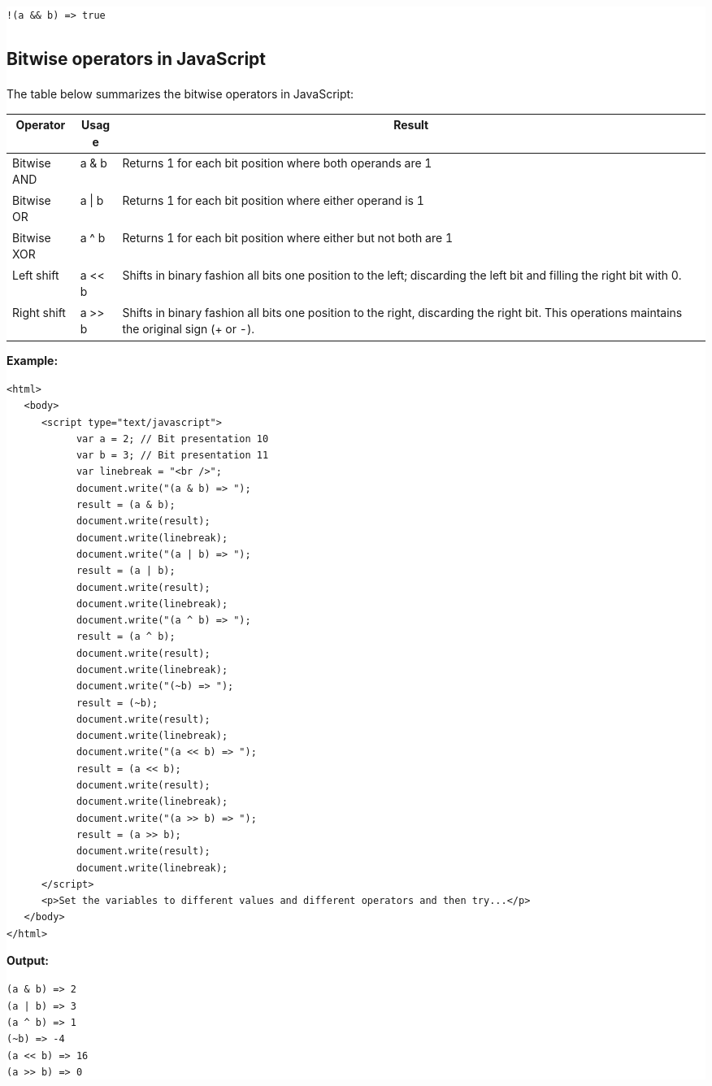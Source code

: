 ```
!(a && b) => true
```
## Bitwise operators in JavaScript

The table below summarizes the bitwise operators in JavaScript:

|Operator |	Usage| 	Result|
|---|---|---|
|Bitwise AND| 	a & b |	Returns 1 for each bit position where both operands are 1|
|Bitwise OR |	a &#124; b |	Returns 1 for each bit position where either operand is 1|
|Bitwise XOR| 	a ^ b |	Returns 1 for each bit position where either but not both are 1|
|Left shift |	a << b |	Shifts in binary fashion all bits one position to the left; discarding the left bit and filling the right bit with 0.|
|Right shift |	a >> b| 	Shifts in binary fashion all bits one position to the right, discarding the right bit. This operations maintains the original sign (+ or -).|

**Example:**
```
<html>
   <body>
      <script type="text/javascript">
            var a = 2; // Bit presentation 10
            var b = 3; // Bit presentation 11
            var linebreak = "<br />";         
            document.write("(a & b) => ");
            result = (a & b);
            document.write(result);
            document.write(linebreak);         
            document.write("(a | b) => ");
            result = (a | b);
            document.write(result);
            document.write(linebreak);         
            document.write("(a ^ b) => ");
            result = (a ^ b);
            document.write(result);
            document.write(linebreak);         
            document.write("(~b) => ");
            result = (~b);
            document.write(result);
            document.write(linebreak);         
            document.write("(a << b) => ");
            result = (a << b);
            document.write(result);
            document.write(linebreak);         
            document.write("(a >> b) => ");
            result = (a >> b);
            document.write(result);
            document.write(linebreak);
      </script>
      <p>Set the variables to different values and different operators and then try...</p>
   </body>
</html>
```
**Output:**
```
(a & b) => 2 
(a | b) => 3 
(a ^ b) => 1 
(~b) => -4 
(a << b) => 16 
(a >> b) => 0
```
